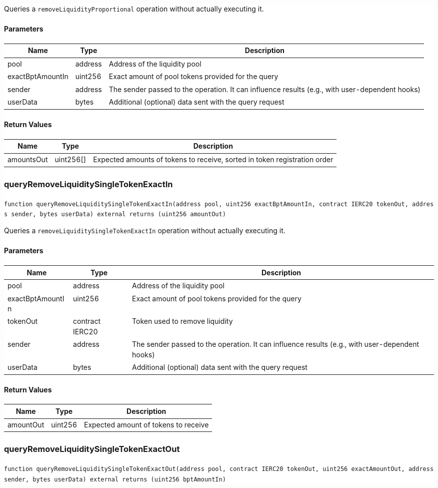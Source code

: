 Queries a `removeLiquidityProportional` operation without actually executing it.

#### Parameters

| Name | Type | Description |
| ---- | ---- | ----------- |
| pool | address | Address of the liquidity pool |
| exactBptAmountIn | uint256 | Exact amount of pool tokens provided for the query |
| sender | address | The sender passed to the operation. It can influence results (e.g., with user-dependent hooks) |
| userData | bytes | Additional (optional) data sent with the query request |

#### Return Values

| Name | Type | Description |
| ---- | ---- | ----------- |
| amountsOut | uint256[] | Expected amounts of tokens to receive, sorted in token registration order |

### queryRemoveLiquiditySingleTokenExactIn

```solidity
function queryRemoveLiquiditySingleTokenExactIn(address pool, uint256 exactBptAmountIn, contract IERC20 tokenOut, address sender, bytes userData) external returns (uint256 amountOut)
```

Queries a `removeLiquiditySingleTokenExactIn` operation without actually executing it.

#### Parameters

| Name | Type | Description |
| ---- | ---- | ----------- |
| pool | address | Address of the liquidity pool |
| exactBptAmountIn | uint256 | Exact amount of pool tokens provided for the query |
| tokenOut | contract IERC20 | Token used to remove liquidity |
| sender | address | The sender passed to the operation. It can influence results (e.g., with user-dependent hooks) |
| userData | bytes | Additional (optional) data sent with the query request |

#### Return Values

| Name | Type | Description |
| ---- | ---- | ----------- |
| amountOut | uint256 | Expected amount of tokens to receive |

### queryRemoveLiquiditySingleTokenExactOut

```solidity
function queryRemoveLiquiditySingleTokenExactOut(address pool, contract IERC20 tokenOut, uint256 exactAmountOut, address sender, bytes userData) external returns (uint256 bptAmountIn)
```
